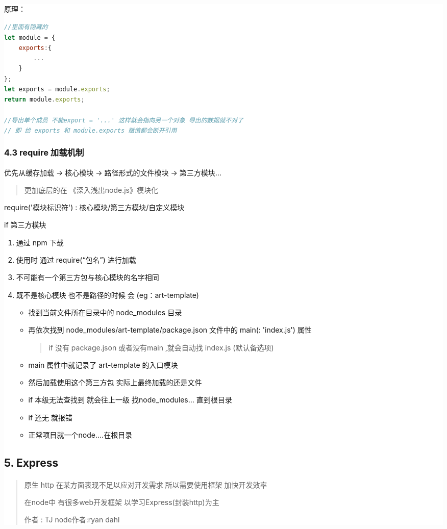 

原理：

~~~js
//里面有隐藏的
let module = {
    exports:{
        ...
    }
};
let exports = module.exports;
return module.exports; 

//导出单个成员 不能export = '...' 这样就会指向另一个对象 导出的数据就不对了
// 即 给 exports 和 module.exports 赋值都会断开引用
~~~



### 4.3 require 加载机制

优先从缓存加载 -> 核心模块 -> 路径形式的文件模块 -> 第三方模块…

> 更加底层的在 《深入浅出node.js》模块化

require('模块标识符')  : 核心模块/第三方模块/自定义模块

if 第三方模块

1. 通过 npm 下载

2. 使用时 通过 require(“包名”) 进行加载

3. 不可能有一个第三方包与核心模块的名字相同

4. 既不是核心模块 也不是路径的时候 会 (eg：art-template)

   + 找到当前文件所在目录中的 node_modules 目录

   + 再依次找到 node_modules/art-template/package.json 文件中的 main(: 'index.js') 属性

     > if 没有 package.json 或者没有main ,就会自动找 index.js (默认备选项)

   + main 属性中就记录了 art-template 的入口模块

   + 然后加载使用这个第三方包 实际上最终加载的还是文件

   + if 本级无法查找到 就会往上一级 找node_modules… 直到根目录

   + if 还无 就报错

   + 正常项目就一个node….在根目录
   
   

## 5. Express

> 原生 http 在某方面表现不足以应对开发需求 所以需要使用框架 加快开发效率
>
> 在node中 有很多web开发框架 以学习Express(封装http)为主
>
> 作者 : TJ  node作者:ryan dahl
